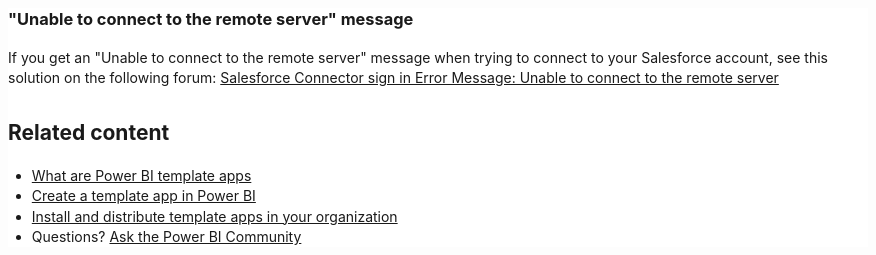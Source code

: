 ### "Unable to connect to the remote server" message

If you get an "Unable to connect to the remote server" message when trying to connect to your Salesforce account, see this solution on the following forum: [Salesforce Connector sign in Error Message: Unable to connect to the remote server](https://www.outsystems.com/forums/discussion/17674/salesforce-connector-log-in-error-message-unable-to-connect-to-the-remote-ser/)

## Related content

- [What are Power BI template apps](service-template-apps-overview.md)
- [Create a template app in Power BI](service-template-apps-create.md)
- [Install and distribute template apps in your organization](service-template-apps-install-distribute.md)
- Questions? [Ask the Power BI Community](https://community.powerbi.com/)
